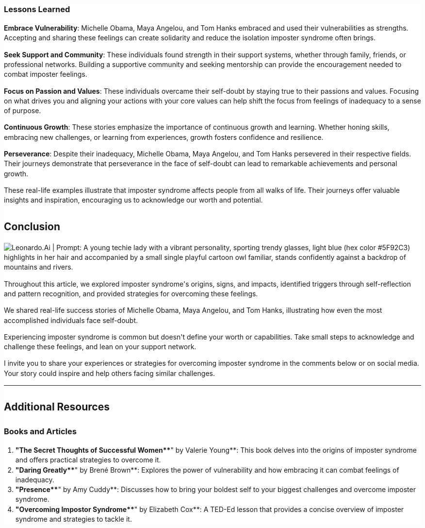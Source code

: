### Lessons Learned

**Embrace Vulnerability**: Michelle Obama, Maya Angelou, and Tom Hanks embraced and used their vulnerabilities as strengths. Accepting and sharing these feelings can create solidarity and reduce the isolation imposter syndrome often brings.

**Seek Support and Community**: These individuals found strength in their support systems, whether through family, friends, or professional networks. Building a supportive community and seeking mentorship can provide the encouragement needed to combat imposter feelings.

**Focus on Passion and Values**: These individuals overcame their self-doubt by staying true to their passions and values. Focusing on what drives you and aligning your actions with your core values can help shift the focus from feelings of inadequacy to a sense of purpose.

**Continuous Growth**: These stories emphasize the importance of continuous growth and learning. Whether honing skills, embracing new challenges, or learning from experiences, growth fosters confidence and resilience.

**Perseverance**: Despite their inadequacy, Michelle Obama, Maya Angelou, and Tom Hanks persevered in their respective fields. Their journeys demonstrate that perseverance in the face of self-doubt can lead to remarkable achievements and personal growth.

These real-life examples illustrate that imposter syndrome affects people from all walks of life. Their journeys offer valuable insights and inspiration, encouraging us to acknowledge our worth and potential.

## Conclusion

![Leonardo.Ai | Prompt: A young techie lady with a vibrant personality, sporting trendy glasses, light blue (hex color #5F92C3) highlights in her hair and accompanied by a small single playful cartoon owl familiar, stands confidently against a backdrop of mountains and rivers.](https://res-4.cloudinary.com/ddicetqs5/image/upload/f_auto,fl_force_strip,q_auto:best/v1/wayfinder-ghost-blog/GS_CCyVW0AAU4T6)

Throughout this article, we explored imposter syndrome's origins, signs, and impacts, identified triggers through self-reflection and pattern recognition, and provided strategies for overcoming these feelings.

We shared real-life success stories of Michelle Obama, Maya Angelou, and Tom Hanks, illustrating how even the most accomplished individuals face self-doubt.

Experiencing imposter syndrome is common but doesn't define your worth or capabilities. Take small steps to acknowledge and challenge these feelings, and lean on your support network.

I invite you to share your experiences or strategies for overcoming imposter syndrome in the comments below or on social media. Your story could inspire and help others facing similar challenges.

---

## Additional Resources

### Books and Articles

1. **"The Secret Thoughts of Successful Women\*\***" by Valerie Young\*\*: This book delves into the origins of imposter syndrome and offers practical strategies to overcome it.
2. **"Daring Greatly\*\***" by Brené Brown\*\*: Explores the power of vulnerability and how embracing it can combat feelings of inadequacy.
3. **"Presence\*\***" by Amy Cuddy\*\*: Discusses how to bring your boldest self to your biggest challenges and overcome imposter syndrome.
4. **"Overcoming Impostor Syndrome\*\***" by Elizabeth Cox\*\*: A TED-Ed lesson that provides a concise overview of imposter syndrome and strategies to tackle it.
